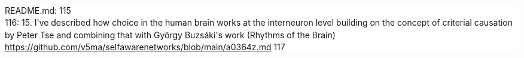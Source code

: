 README.md:
  115  
  116: 15. I've described how choice in the human brain works at the interneuron level building on the concept of criterial causation by Peter Tse and combining that with György Buzsáki's work (Rhythms of the Brain) https://github.com/v5ma/selfawarenetworks/blob/main/a0364z.md 
  117   
